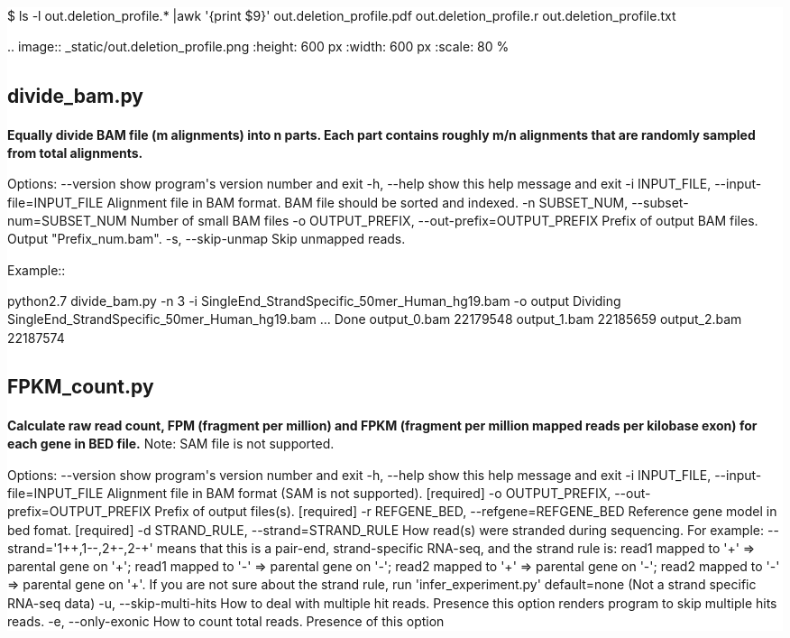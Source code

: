 $ ls -l out.deletion_profile.* |awk '{print $9}'
 out.deletion_profile.pdf
 out.deletion_profile.r
 out.deletion_profile.txt
                        
                        
.. image:: _static/out.deletion_profile.png
   :height: 600 px
   :width: 600 px
   :scale: 80 %       


divide_bam.py
-----------------------
**Equally divide BAM file (m alignments) into n parts. Each part contains roughly m/n alignments that are randomly sampled from total alignments.**

Options:
  --version             show program's version number and exit
  -h, --help            show this help message and exit
  -i INPUT_FILE, --input-file=INPUT_FILE
                        Alignment file in BAM format. BAM file should be
                        sorted and indexed.
  -n SUBSET_NUM, --subset-num=SUBSET_NUM
                        Number of small BAM files
  -o OUTPUT_PREFIX, --out-prefix=OUTPUT_PREFIX
                        Prefix of output BAM files. Output "Prefix_num.bam".
  -s, --skip-unmap      Skip unmapped reads.

Example::

 python2.7 divide_bam.py -n 3 -i SingleEnd_StrandSpecific_50mer_Human_hg19.bam -o output
 Dividing SingleEnd_StrandSpecific_50mer_Human_hg19.bam ... Done
 output_0.bam                                           22179548
 output_1.bam                                           22185659
 output_2.bam                                           22187574 

FPKM_count.py
------------------
**Calculate raw read count, FPM (fragment per million) and FPKM (fragment per million mapped reads per kilobase exon) for each gene in BED file.**
Note: SAM file is not supported.

Options:
  --version             show program's version number and exit
  -h, --help            show this help message and exit
  -i INPUT_FILE, --input-file=INPUT_FILE
                        Alignment file in BAM format (SAM is not supported).
                        [required]
  -o OUTPUT_PREFIX, --out-prefix=OUTPUT_PREFIX
                        Prefix of output files(s). [required]
  -r REFGENE_BED, --refgene=REFGENE_BED
                        Reference gene model in bed fomat. [required]
  -d STRAND_RULE, --strand=STRAND_RULE
                        How read(s) were stranded during sequencing. For
                        example: --strand='1++,1--,2+-,2-+' means that this is
                        a pair-end, strand-specific RNA-seq, and the strand
                        rule is: read1 mapped to '+' => parental gene on '+';
                        read1 mapped to '-' => parental gene on '-'; read2
                        mapped to '+' => parental gene on '-'; read2 mapped to
                        '-' => parental gene on '+'.  If you are not sure
                        about the strand rule, run 'infer_experiment.py'
                        default=none (Not a strand specific RNA-seq data)
  -u, --skip-multi-hits
                        How to deal with multiple hit reads. Presence this
                        option renders program to skip multiple hits reads.
  -e, --only-exonic     How to count total reads. Presence of this option